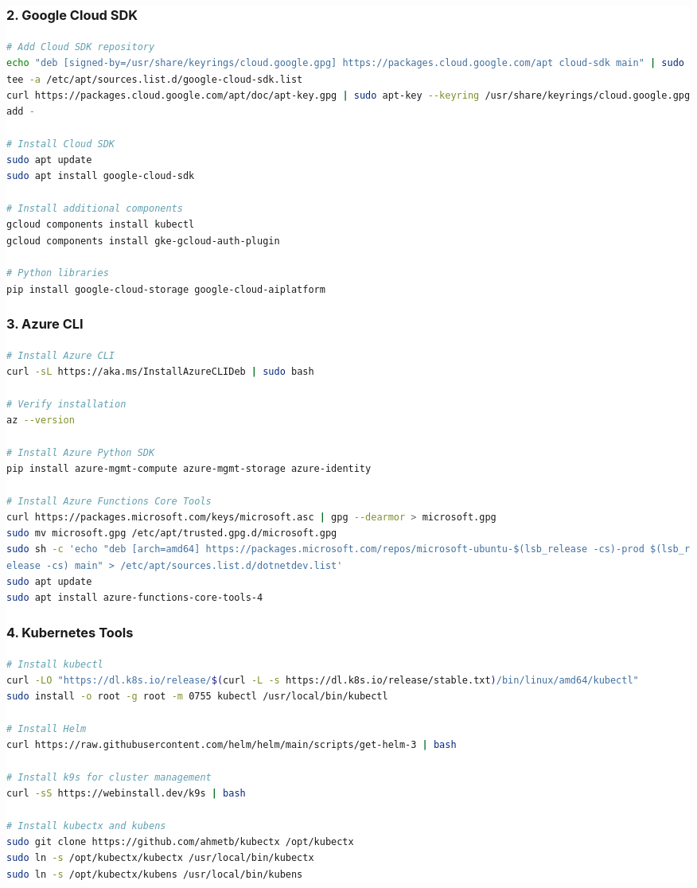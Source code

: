 ### 2. Google Cloud SDK
```bash
# Add Cloud SDK repository
echo "deb [signed-by=/usr/share/keyrings/cloud.google.gpg] https://packages.cloud.google.com/apt cloud-sdk main" | sudo tee -a /etc/apt/sources.list.d/google-cloud-sdk.list
curl https://packages.cloud.google.com/apt/doc/apt-key.gpg | sudo apt-key --keyring /usr/share/keyrings/cloud.google.gpg add -

# Install Cloud SDK
sudo apt update
sudo apt install google-cloud-sdk

# Install additional components
gcloud components install kubectl
gcloud components install gke-gcloud-auth-plugin

# Python libraries
pip install google-cloud-storage google-cloud-aiplatform
```

### 3. Azure CLI
```bash
# Install Azure CLI
curl -sL https://aka.ms/InstallAzureCLIDeb | sudo bash

# Verify installation
az --version

# Install Azure Python SDK
pip install azure-mgmt-compute azure-mgmt-storage azure-identity

# Install Azure Functions Core Tools
curl https://packages.microsoft.com/keys/microsoft.asc | gpg --dearmor > microsoft.gpg
sudo mv microsoft.gpg /etc/apt/trusted.gpg.d/microsoft.gpg
sudo sh -c 'echo "deb [arch=amd64] https://packages.microsoft.com/repos/microsoft-ubuntu-$(lsb_release -cs)-prod $(lsb_release -cs) main" > /etc/apt/sources.list.d/dotnetdev.list'
sudo apt update
sudo apt install azure-functions-core-tools-4
```

### 4. Kubernetes Tools
```bash
# Install kubectl
curl -LO "https://dl.k8s.io/release/$(curl -L -s https://dl.k8s.io/release/stable.txt)/bin/linux/amd64/kubectl"
sudo install -o root -g root -m 0755 kubectl /usr/local/bin/kubectl

# Install Helm
curl https://raw.githubusercontent.com/helm/helm/main/scripts/get-helm-3 | bash

# Install k9s for cluster management
curl -sS https://webinstall.dev/k9s | bash

# Install kubectx and kubens
sudo git clone https://github.com/ahmetb/kubectx /opt/kubectx
sudo ln -s /opt/kubectx/kubectx /usr/local/bin/kubectx
sudo ln -s /opt/kubectx/kubens /usr/local/bin/kubens
```
